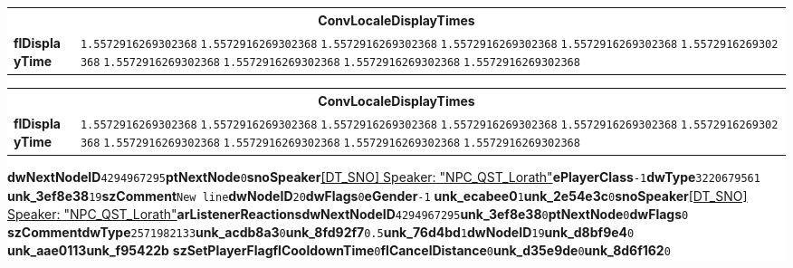 
<table><tr><th colspan="100%">ConvLocaleDisplayTimes</th></tr><tr><td><b>flDisplayTime</b></td><td><code>1.5572916269302368</code>
<code>1.5572916269302368</code>
<code>1.5572916269302368</code>
<code>1.5572916269302368</code>
<code>1.5572916269302368</code>
<code>1.5572916269302368</code>
<code>1.5572916269302368</code>
<code>1.5572916269302368</code>
<code>1.5572916269302368</code>
<code>1.5572916269302368</code>
</td></tr></table>


<table><tr><th colspan="100%">ConvLocaleDisplayTimes</th></tr><tr><td><b>flDisplayTime</b></td><td><code>1.5572916269302368</code>
<code>1.5572916269302368</code>
<code>1.5572916269302368</code>
<code>1.5572916269302368</code>
<code>1.5572916269302368</code>
<code>1.5572916269302368</code>
<code>1.5572916269302368</code>
<code>1.5572916269302368</code>
<code>1.5572916269302368</code>
<code>1.5572916269302368</code>
</td></tr></table>


</td></tr><tr><td><b>dwNextNodeID</b></td><td><code>4294967295</code></td></tr><tr><td><b>ptNextNode</b></td><td><code>0</code></td></tr><tr><td><b>snoSpeaker</b></td><td><a href="..\Speaker\NPC_QST_Lorath.spk.md">[DT_SNO] Speaker: "NPC_QST_Lorath"</a></td></tr><tr><td><b>ePlayerClass</b></td><td><code>-1</code></td></tr><tr><td><b>dwType</b></td><td><code>3220679561</code></td></tr><tr><td><b>unk_3ef8e38</b></td><td><code>19</code></td></tr><tr><td><b>szComment</b></td><td><code>New line</code></td></tr><tr><td><b>dwNodeID</b></td><td><code>20</code></td></tr><tr><td><b>dwFlags</b></td><td><code>0</code></td></tr><tr><td><b>eGender</b></td><td><code>-1</code></td></tr></table>


</td></tr><tr><td><b>unk_ecabee0</b></td><td><code>1</code></td></tr><tr><td><b>unk_2e54e3c</b></td><td><code>0</code></td></tr><tr><td><b>snoSpeaker</b></td><td><a href="..\Speaker\NPC_QST_Lorath.spk.md">[DT_SNO] Speaker: "NPC_QST_Lorath"</a></td></tr><tr><td><b>arListenerReactions</b></td><td></td></tr><tr><td><b>dwNextNodeID</b></td><td><code>4294967295</code></td></tr><tr><td><b>unk_3ef8e38</b></td><td><code>0</code></td></tr><tr><td><b>ptNextNode</b></td><td><code>0</code></td></tr><tr><td><b>dwFlags</b></td><td><code>0</code></td></tr><tr><td><b>szComment</b></td><td><code></code></td></tr><tr><td><b>dwType</b></td><td><code>2571982133</code></td></tr><tr><td><b>unk_acdb8a3</b></td><td><code>0</code></td></tr><tr><td><b>unk_8fd92f7</b></td><td><code>0.5</code></td></tr><tr><td><b>unk_76d4bd</b></td><td><code>1</code></td></tr><tr><td><b>dwNodeID</b></td><td><code>19</code></td></tr><tr><td><b>unk_d8bf9e4</b></td><td><code>0</code></td></tr><tr><td><b>unk_aae0113</b></td><td></td></tr><tr><td><b>unk_f95422b</b></td><td></td></tr></table>


</td></tr><tr><td><b>szSetPlayerFlag</b></td><td><code></code></td></tr><tr><td><b>flCooldownTime</b></td><td><code>0</code></td></tr><tr><td><b>flCancelDistance</b></td><td><code>0</code></td></tr><tr><td><b>unk_d35e9de</b></td><td><code>0</code></td></tr><tr><td><b>unk_8d6f162</b></td><td><code>0</code></td></tr></table>

